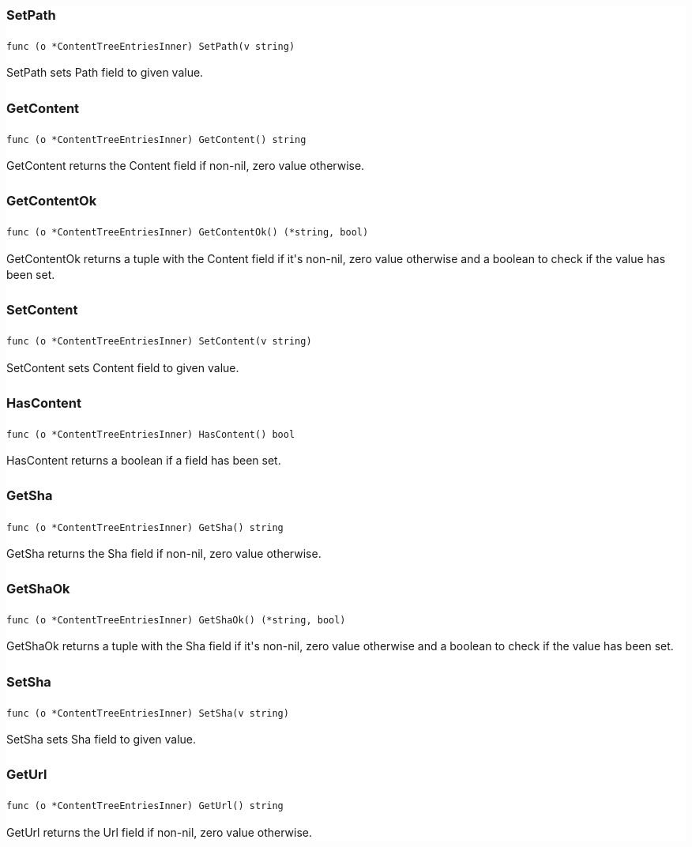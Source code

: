 ### SetPath

`func (o *ContentTreeEntriesInner) SetPath(v string)`

SetPath sets Path field to given value.


### GetContent

`func (o *ContentTreeEntriesInner) GetContent() string`

GetContent returns the Content field if non-nil, zero value otherwise.

### GetContentOk

`func (o *ContentTreeEntriesInner) GetContentOk() (*string, bool)`

GetContentOk returns a tuple with the Content field if it's non-nil, zero value otherwise
and a boolean to check if the value has been set.

### SetContent

`func (o *ContentTreeEntriesInner) SetContent(v string)`

SetContent sets Content field to given value.

### HasContent

`func (o *ContentTreeEntriesInner) HasContent() bool`

HasContent returns a boolean if a field has been set.

### GetSha

`func (o *ContentTreeEntriesInner) GetSha() string`

GetSha returns the Sha field if non-nil, zero value otherwise.

### GetShaOk

`func (o *ContentTreeEntriesInner) GetShaOk() (*string, bool)`

GetShaOk returns a tuple with the Sha field if it's non-nil, zero value otherwise
and a boolean to check if the value has been set.

### SetSha

`func (o *ContentTreeEntriesInner) SetSha(v string)`

SetSha sets Sha field to given value.


### GetUrl

`func (o *ContentTreeEntriesInner) GetUrl() string`

GetUrl returns the Url field if non-nil, zero value otherwise.
